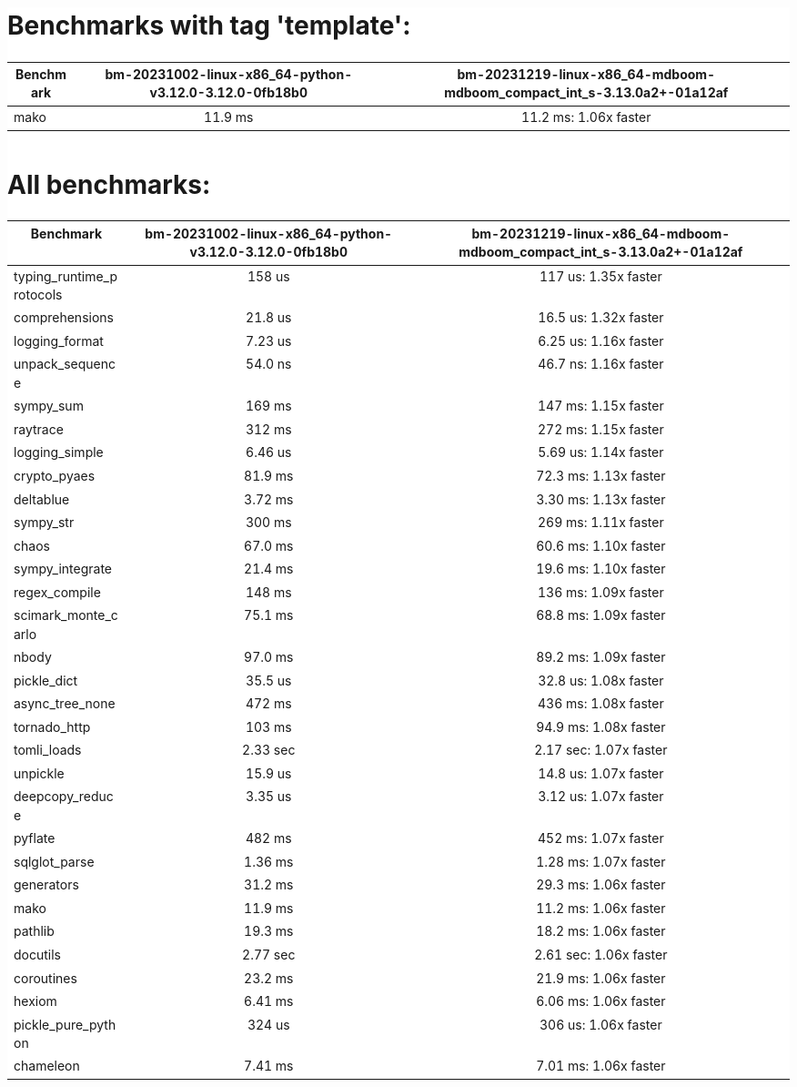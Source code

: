 Benchmarks with tag 'template':
===============================

| Benchmark | bm-20231002-linux-x86_64-python-v3.12.0-3.12.0-0fb18b0 | bm-20231219-linux-x86_64-mdboom-mdboom_compact_int_s-3.13.0a2+-01a12af |
|-----------|:------------------------------------------------------:|:----------------------------------------------------------------------:|
| mako      | 11.9 ms                                                | 11.2 ms: 1.06x faster                                                  |

All benchmarks:
===============

| Benchmark                  | bm-20231002-linux-x86_64-python-v3.12.0-3.12.0-0fb18b0 | bm-20231219-linux-x86_64-mdboom-mdboom_compact_int_s-3.13.0a2+-01a12af |
|----------------------------|:------------------------------------------------------:|:----------------------------------------------------------------------:|
| typing_runtime_protocols   | 158 us                                                 | 117 us: 1.35x faster                                                   |
| comprehensions             | 21.8 us                                                | 16.5 us: 1.32x faster                                                  |
| logging_format             | 7.23 us                                                | 6.25 us: 1.16x faster                                                  |
| unpack_sequence            | 54.0 ns                                                | 46.7 ns: 1.16x faster                                                  |
| sympy_sum                  | 169 ms                                                 | 147 ms: 1.15x faster                                                   |
| raytrace                   | 312 ms                                                 | 272 ms: 1.15x faster                                                   |
| logging_simple             | 6.46 us                                                | 5.69 us: 1.14x faster                                                  |
| crypto_pyaes               | 81.9 ms                                                | 72.3 ms: 1.13x faster                                                  |
| deltablue                  | 3.72 ms                                                | 3.30 ms: 1.13x faster                                                  |
| sympy_str                  | 300 ms                                                 | 269 ms: 1.11x faster                                                   |
| chaos                      | 67.0 ms                                                | 60.6 ms: 1.10x faster                                                  |
| sympy_integrate            | 21.4 ms                                                | 19.6 ms: 1.10x faster                                                  |
| regex_compile              | 148 ms                                                 | 136 ms: 1.09x faster                                                   |
| scimark_monte_carlo        | 75.1 ms                                                | 68.8 ms: 1.09x faster                                                  |
| nbody                      | 97.0 ms                                                | 89.2 ms: 1.09x faster                                                  |
| pickle_dict                | 35.5 us                                                | 32.8 us: 1.08x faster                                                  |
| async_tree_none            | 472 ms                                                 | 436 ms: 1.08x faster                                                   |
| tornado_http               | 103 ms                                                 | 94.9 ms: 1.08x faster                                                  |
| tomli_loads                | 2.33 sec                                               | 2.17 sec: 1.07x faster                                                 |
| unpickle                   | 15.9 us                                                | 14.8 us: 1.07x faster                                                  |
| deepcopy_reduce            | 3.35 us                                                | 3.12 us: 1.07x faster                                                  |
| pyflate                    | 482 ms                                                 | 452 ms: 1.07x faster                                                   |
| sqlglot_parse              | 1.36 ms                                                | 1.28 ms: 1.07x faster                                                  |
| generators                 | 31.2 ms                                                | 29.3 ms: 1.06x faster                                                  |
| mako                       | 11.9 ms                                                | 11.2 ms: 1.06x faster                                                  |
| pathlib                    | 19.3 ms                                                | 18.2 ms: 1.06x faster                                                  |
| docutils                   | 2.77 sec                                               | 2.61 sec: 1.06x faster                                                 |
| coroutines                 | 23.2 ms                                                | 21.9 ms: 1.06x faster                                                  |
| hexiom                     | 6.41 ms                                                | 6.06 ms: 1.06x faster                                                  |
| pickle_pure_python         | 324 us                                                 | 306 us: 1.06x faster                                                   |
| chameleon                  | 7.41 ms                                                | 7.01 ms: 1.06x faster                                                  |